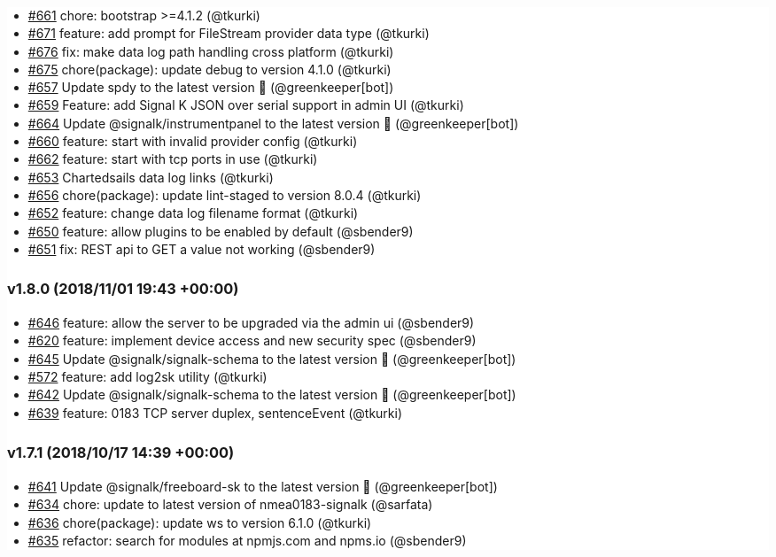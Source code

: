 - [#661](https://github.com/SignalK/signalk-server-node/pull/661) chore: bootstrap >=4.1.2 (@tkurki)
- [#671](https://github.com/SignalK/signalk-server-node/pull/671) feature: add prompt for FileStream provider data type (@tkurki)
- [#676](https://github.com/SignalK/signalk-server-node/pull/676) fix: make data log path handling cross platform (@tkurki)
- [#675](https://github.com/SignalK/signalk-server-node/pull/675) chore(package): update debug to version 4.1.0 (@tkurki)
- [#657](https://github.com/SignalK/signalk-server-node/pull/657) Update spdy to the latest version 🚀 (@greenkeeper[bot])
- [#659](https://github.com/SignalK/signalk-server-node/pull/659) Feature: add Signal K JSON over serial support in admin UI (@tkurki)
- [#664](https://github.com/SignalK/signalk-server-node/pull/664) Update @signalk/instrumentpanel to the latest version 🚀 (@greenkeeper[bot])
- [#660](https://github.com/SignalK/signalk-server-node/pull/660) feature: start with invalid provider config (@tkurki)
- [#662](https://github.com/SignalK/signalk-server-node/pull/662) feature: start with tcp ports in use (@tkurki)
- [#653](https://github.com/SignalK/signalk-server-node/pull/653) Chartedsails data log links (@tkurki)
- [#656](https://github.com/SignalK/signalk-server-node/pull/656) chore(package): update lint-staged to version 8.0.4 (@tkurki)
- [#652](https://github.com/SignalK/signalk-server-node/pull/652) feature: change data log filename format (@tkurki)
- [#650](https://github.com/SignalK/signalk-server-node/pull/650) feature: allow plugins to be enabled by default (@sbender9)
- [#651](https://github.com/SignalK/signalk-server-node/pull/651) fix: REST api to GET a value not working (@sbender9)

### v1.8.0 (2018/11/01 19:43 +00:00)
- [#646](https://github.com/SignalK/signalk-server-node/pull/646) feature: allow the server to be upgraded via the admin ui (@sbender9)
- [#620](https://github.com/SignalK/signalk-server-node/pull/620) feature: implement device access and new security spec (@sbender9)
- [#645](https://github.com/SignalK/signalk-server-node/pull/645) Update @signalk/signalk-schema to the latest version 🚀 (@greenkeeper[bot])
- [#572](https://github.com/SignalK/signalk-server-node/pull/572) feature: add log2sk utility (@tkurki)
- [#642](https://github.com/SignalK/signalk-server-node/pull/642) Update @signalk/signalk-schema to the latest version 🚀 (@greenkeeper[bot])
- [#639](https://github.com/SignalK/signalk-server-node/pull/639) feature: 0183 TCP server duplex, sentenceEvent (@tkurki)

### v1.7.1 (2018/10/17 14:39 +00:00)
- [#641](https://github.com/SignalK/signalk-server-node/pull/641) Update @signalk/freeboard-sk to the latest version 🚀 (@greenkeeper[bot])
- [#634](https://github.com/SignalK/signalk-server-node/pull/634) chore: update to latest version of nmea0183-signalk (@sarfata)
- [#636](https://github.com/SignalK/signalk-server-node/pull/636) chore(package): update ws to version 6.1.0 (@tkurki)
- [#635](https://github.com/SignalK/signalk-server-node/pull/635) refactor: search for modules at npmjs.com and npms.io (@sbender9)
